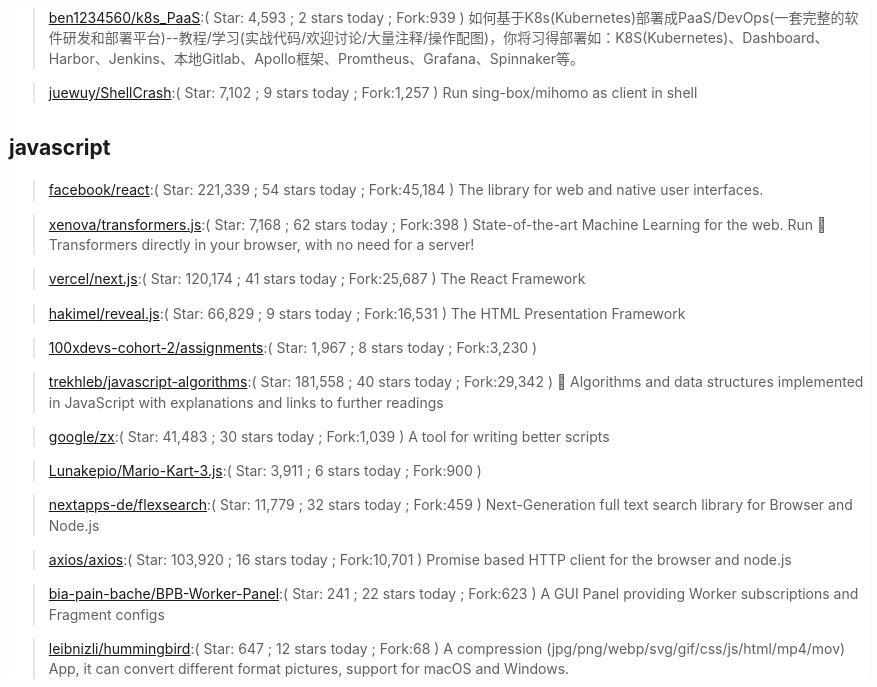 > [ben1234560/k8s_PaaS](https://github.com/ben1234560/k8s_PaaS):( Star: 4,593 ; 2 stars today ; Fork:939 )
> 如何基于K8s(Kubernetes)部署成PaaS/DevOps(一套完整的软件研发和部署平台)--教程/学习(实战代码/欢迎讨论/大量注释/操作配图)，你将习得部署如：K8S(Kubernetes)、Dashboard、Harbor、Jenkins、本地Gitlab、Apollo框架、Promtheus、Grafana、Spinnaker等。

> [juewuy/ShellCrash](https://github.com/juewuy/ShellCrash):( Star: 7,102 ; 9 stars today ; Fork:1,257 )
> Run sing-box/mihomo as client in shell

## javascript
> [facebook/react](https://github.com/facebook/react):( Star: 221,339 ; 54 stars today ; Fork:45,184 )
> The library for web and native user interfaces.

> [xenova/transformers.js](https://github.com/xenova/transformers.js):( Star: 7,168 ; 62 stars today ; Fork:398 )
> State-of-the-art Machine Learning for the web. Run 🤗 Transformers directly in your browser, with no need for a server!

> [vercel/next.js](https://github.com/vercel/next.js):( Star: 120,174 ; 41 stars today ; Fork:25,687 )
> The React Framework

> [hakimel/reveal.js](https://github.com/hakimel/reveal.js):( Star: 66,829 ; 9 stars today ; Fork:16,531 )
> The HTML Presentation Framework

> [100xdevs-cohort-2/assignments](https://github.com/100xdevs-cohort-2/assignments):( Star: 1,967 ; 8 stars today ; Fork:3,230 )
> 

> [trekhleb/javascript-algorithms](https://github.com/trekhleb/javascript-algorithms):( Star: 181,558 ; 40 stars today ; Fork:29,342 )
> 📝 Algorithms and data structures implemented in JavaScript with explanations and links to further readings

> [google/zx](https://github.com/google/zx):( Star: 41,483 ; 30 stars today ; Fork:1,039 )
> A tool for writing better scripts

> [Lunakepio/Mario-Kart-3.js](https://github.com/Lunakepio/Mario-Kart-3.js):( Star: 3,911 ; 6 stars today ; Fork:900 )
> 

> [nextapps-de/flexsearch](https://github.com/nextapps-de/flexsearch):( Star: 11,779 ; 32 stars today ; Fork:459 )
> Next-Generation full text search library for Browser and Node.js

> [axios/axios](https://github.com/axios/axios):( Star: 103,920 ; 16 stars today ; Fork:10,701 )
> Promise based HTTP client for the browser and node.js

> [bia-pain-bache/BPB-Worker-Panel](https://github.com/bia-pain-bache/BPB-Worker-Panel):( Star: 241 ; 22 stars today ; Fork:623 )
> A GUI Panel providing Worker subscriptions and Fragment configs

> [leibnizli/hummingbird](https://github.com/leibnizli/hummingbird):( Star: 647 ; 12 stars today ; Fork:68 )
> A compression (jpg/png/webp/svg/gif/css/js/html/mp4/mov) App, it can convert different format pictures, support for macOS and Windows.

